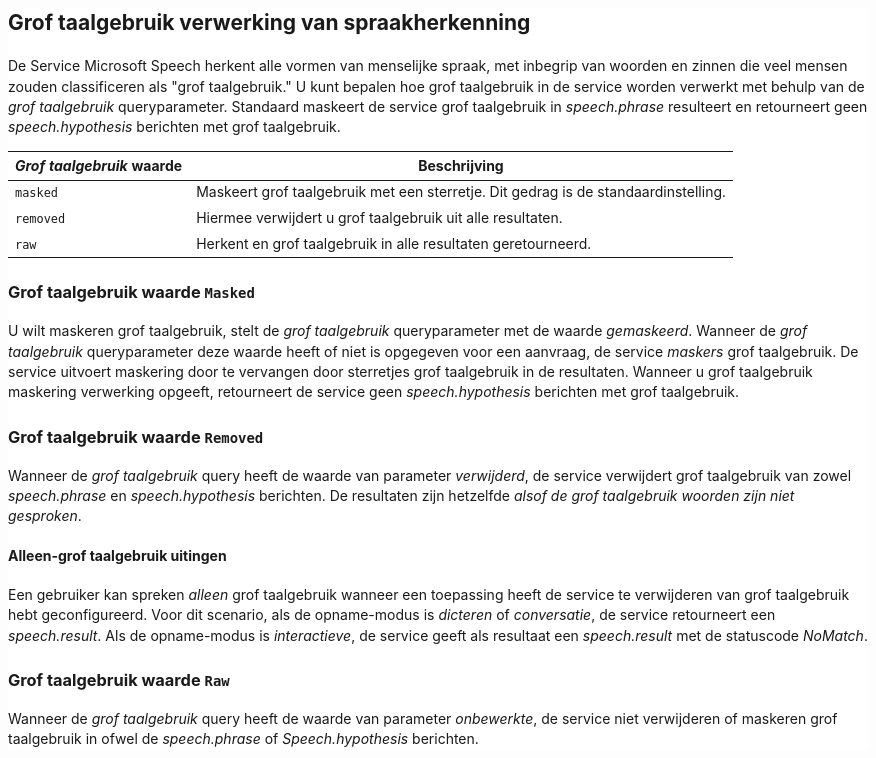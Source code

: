 ## <a name="profanity-handling-in-speech-recognition"></a>Grof taalgebruik verwerking van spraakherkenning

De Service Microsoft Speech herkent alle vormen van menselijke spraak, met inbegrip van woorden en zinnen die veel mensen zouden classificeren als "grof taalgebruik." U kunt bepalen hoe grof taalgebruik in de service worden verwerkt met behulp van de *grof taalgebruik* queryparameter. Standaard maskeert de service grof taalgebruik in *speech.phrase* resulteert en retourneert geen *speech.hypothesis* berichten met grof taalgebruik.

| *Grof taalgebruik* waarde | Beschrijving |
| - | - |
| `masked` | Maskeert grof taalgebruik met een sterretje. Dit gedrag is de standaardinstelling. |
| `removed` | Hiermee verwijdert u grof taalgebruik uit alle resultaten. |
| `raw` | Herkent en grof taalgebruik in alle resultaten geretourneerd. |

### <a name="profanity-value-masked"></a>Grof taalgebruik waarde `Masked`

U wilt maskeren grof taalgebruik, stelt de *grof taalgebruik* queryparameter met de waarde *gemaskeerd*. Wanneer de *grof taalgebruik* queryparameter deze waarde heeft of niet is opgegeven voor een aanvraag, de service *maskers* grof taalgebruik. De service uitvoert maskering door te vervangen door sterretjes grof taalgebruik in de resultaten. Wanneer u grof taalgebruik maskering verwerking opgeeft, retourneert de service geen *speech.hypothesis* berichten met grof taalgebruik.

### <a name="profanity-value-removed"></a>Grof taalgebruik waarde `Removed`

Wanneer de *grof taalgebruik* query heeft de waarde van parameter *verwijderd*, de service verwijdert grof taalgebruik van zowel *speech.phrase* en *speech.hypothesis* berichten. De resultaten zijn hetzelfde *alsof de grof taalgebruik woorden zijn niet gesproken*.

#### <a name="profanity-only-utterances"></a>Alleen-grof taalgebruik uitingen

Een gebruiker kan spreken *alleen* grof taalgebruik wanneer een toepassing heeft de service te verwijderen van grof taalgebruik hebt geconfigureerd. Voor dit scenario, als de opname-modus is *dicteren* of *conversatie*, de service retourneert een *speech.result*. Als de opname-modus is *interactieve*, de service geeft als resultaat een *speech.result* met de statuscode *NoMatch*.

### <a name="profanity-value-raw"></a>Grof taalgebruik waarde `Raw`

Wanneer de *grof taalgebruik* query heeft de waarde van parameter *onbewerkte*, de service niet verwijderen of maskeren grof taalgebruik in ofwel de *speech.phrase* of  *Speech.hypothesis* berichten.
